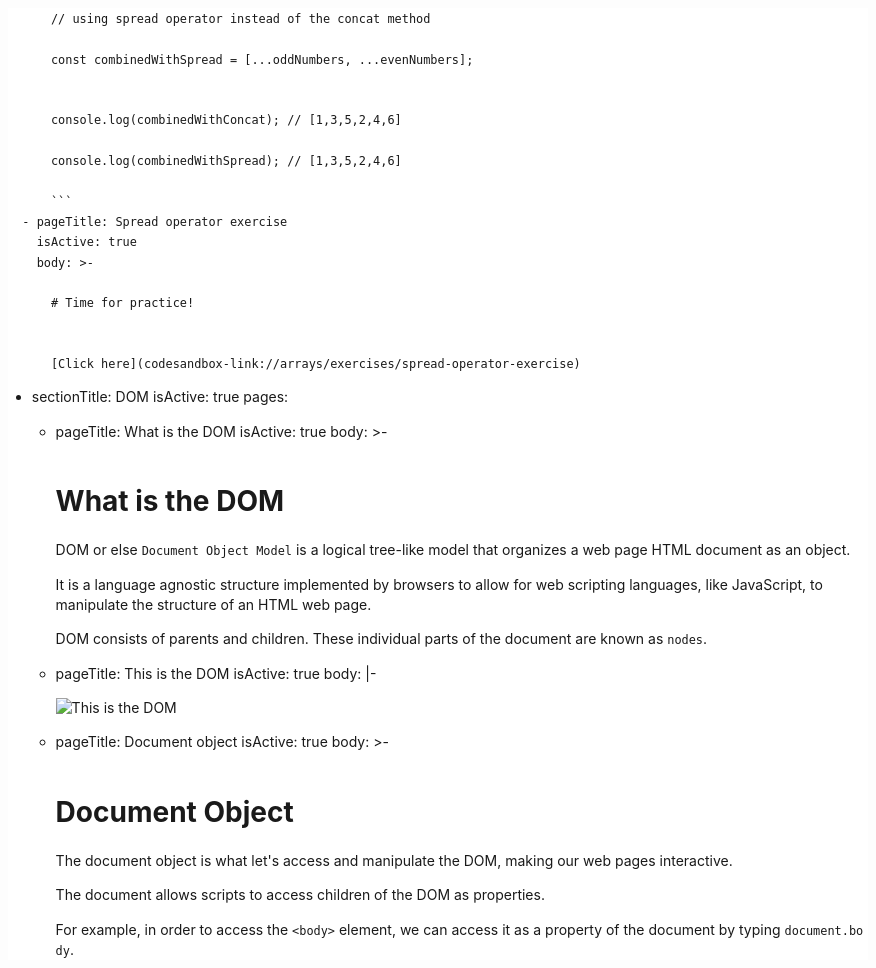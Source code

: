           // using spread operator instead of the concat method

          const combinedWithSpread = [...oddNumbers, ...evenNumbers];


          console.log(combinedWithConcat); // [1,3,5,2,4,6]

          console.log(combinedWithSpread); // [1,3,5,2,4,6]

          ```
      - pageTitle: Spread operator exercise
        isActive: true
        body: >-
          
          # Time for practice!


          [Click here](codesandbox-link://arrays/exercises/spread-operator-exercise)
  - sectionTitle: DOM
    isActive: true
    pages:
      - pageTitle: What is the DOM
        isActive: true
        body: >-
          
          # What is the DOM


          DOM or else `Document Object Model` is a logical tree-like model that organizes a web page HTML document as an object.


          It is a language agnostic structure implemented by browsers to allow for web scripting languages, like JavaScript, to manipulate the structure of an HTML web page.


          DOM consists of parents and children. These individual parts of the document are known as `nodes`.
      - pageTitle: This is the DOM
        isActive: true
        body: |-
          
          ![This is the DOM](/img/javascript/dom.png)
      - pageTitle: Document object
        isActive: true
        body: >-
          
          # Document Object


          The document object is what let's access and manipulate the DOM, making our web pages interactive.


          The document allows scripts to access children of the DOM as properties.


          For example, in order to access the `<body>` element, we can access it as a property of the document by typing `document.body`.
